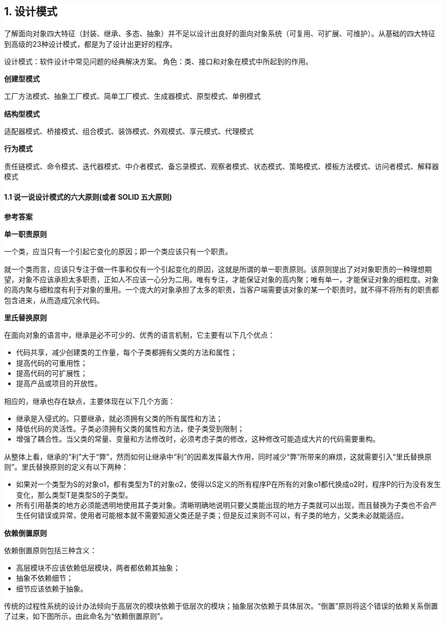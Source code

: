 ## 1. 设计模式

了解面向对象四大特征（封装、继承、多态、抽象）并不足以设计出良好的面向对象系统（可复用、可扩展、可维护）。从基础的四大特征到高级的23种设计模式，都是为了设计出更好的程序。

设计模式：软件设计中常见问题的经典解决方案。
角色：类、接口和对象在模式中所起到的作用。

**创建型模式**

工厂方法模式、抽象工厂模式、简单工厂模式、生成器模式、原型模式、单例模式

**结构型模式**

适配器模式、桥接模式、组合模式、装饰模式、外观模式、享元模式、代理模式

**行为模式**

责任链模式、命令模式、迭代器模式、中介者模式、备忘录模式、观察者模式、状态模式、策略模式、模板方法模式、访问者模式、解释器模式

#### 1.1 说一说设计模式的六大原则(或者 SOLID 五大原则)

**参考答案**

**单一职责原则**

一个类，应当只有一个引起它变化的原因；即一个类应该只有一个职责。

就一个类而言，应该只专注于做一件事和仅有一个引起变化的原因，这就是所谓的单一职责原则。该原则提出了对对象职责的一种理想期望，对象不应该承担太多职责，正如人不应该一心分为二用。唯有专注，才能保证对象的高内聚；唯有单一，才能保证对象的细粒度。对象的高内聚与细粒度有利于对象的重用。一个庞大的对象承担了太多的职责，当客户端需要该对象的某一个职责时，就不得不将所有的职责都包含进来，从而造成冗余代码。

**里氏替换原则**

在面向对象的语言中，继承是必不可少的、优秀的语言机制，它主要有以下几个优点：

-   代码共享，减少创建类的工作量，每个子类都拥有父类的方法和属性；
-   提高代码的可重用性；
-   提高代码的可扩展性；
-   提高产品或项目的开放性。

相应的，继承也存在缺点，主要体现在以下几个方面：

-   继承是入侵式的。只要继承，就必须拥有父类的所有属性和方法；
-   降低代码的灵活性。子类必须拥有父类的属性和方法，使子类受到限制；
-   增强了耦合性。当父类的常量、变量和方法修改时，必须考虑子类的修改，这种修改可能造成大片的代码需要重构。

从整体上看，继承的“利”大于“弊”，然而如何让继承中“利”的因素发挥最大作用，同时减少“弊”所带来的麻烦，这就需要引入“里氏替换原则”。里氏替换原则的定义有以下两种：

-   如果对一个类型为S的对象o1，都有类型为T的对象o2，使得以S定义的所有程序P在所有的对象o1都代换成o2时，程序P的行为没有发生变化，那么类型T是类型S的子类型。
-   所有引用基类的地方必须能透明地使用其子类对象。清晰明确地说明只要父类能出现的地方子类就可以出现，而且替换为子类也不会产生任何错误或异常，使用者可能根本就不需要知道父类还是子类；但是反过来则不可以，有子类的地方，父类未必就能适应。

**依赖倒置原则**

依赖倒置原则包括三种含义：

-   高层模块不应该依赖低层模块，两者都依赖其抽象；
-   抽象不依赖细节；
-   细节应该依赖于抽象。

传统的过程性系统的设计办法倾向于高层次的模块依赖于低层次的模块；抽象层次依赖于具体层次。“倒置”原则将这个错误的依赖关系倒置了过来，如下图所示，由此命名为“依赖倒置原则”。
